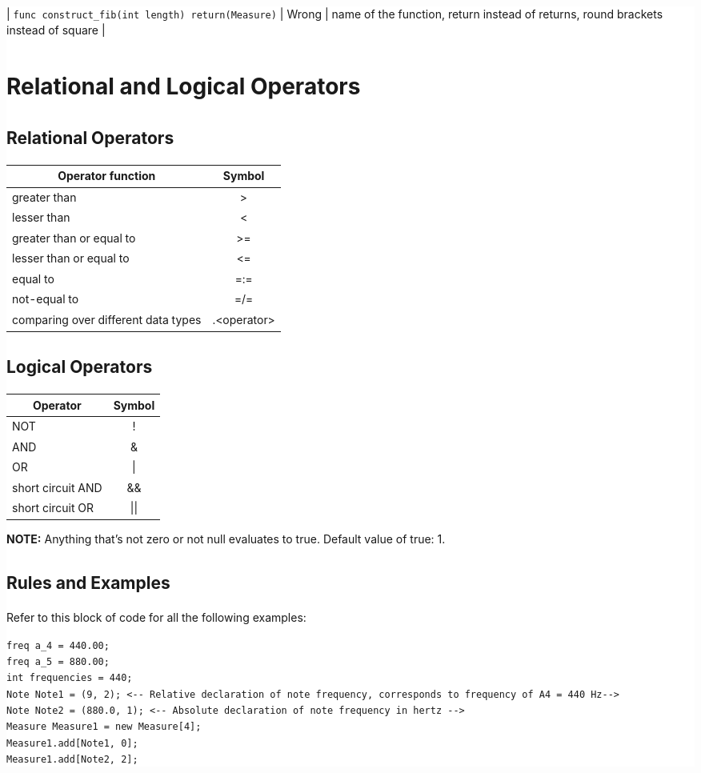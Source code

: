 | `func construct_fib(int length) return(Measure)`             |  Wrong   |      name of the function, return instead of returns, round brackets instead of square |
# Relational and Logical Operators

## Relational Operators

| Operator function                   |  Symbol       |
| ----------------------------------- | :-----------: |
| greater than                        |     >         |
| lesser than                         |     <         |
| greater than or equal to            |    >=         |
| lesser than or equal to             |    <=         |
| equal to                            |    =:=        |
| not-equal to                        |    =/=        |
| comparing over different data types | .\<operator\> |

## Logical Operators

| Operator          | Symbol |
| ----------------- | :----: |
| NOT               |   !    |
| AND               |   &    |
| OR                |   \|   |
| short circuit AND |   &&   |
| short circuit OR  |  \|\|  |

**NOTE:** Anything that’s not zero or not null evaluates to true. Default value of true: 1.

## Rules and Examples

Refer to this block of code for all the following examples:

```
freq a_4 = 440.00;
freq a_5 = 880.00;
int frequencies = 440;
Note Note1 = (9, 2); <-- Relative declaration of note frequency, corresponds to frequency of A4 = 440 Hz-->
Note Note2 = (880.0, 1); <-- Absolute declaration of note frequency in hertz -->
Measure Measure1 = new Measure[4];
Measure1.add[Note1, 0];
Measure1.add[Note2, 2];
```

